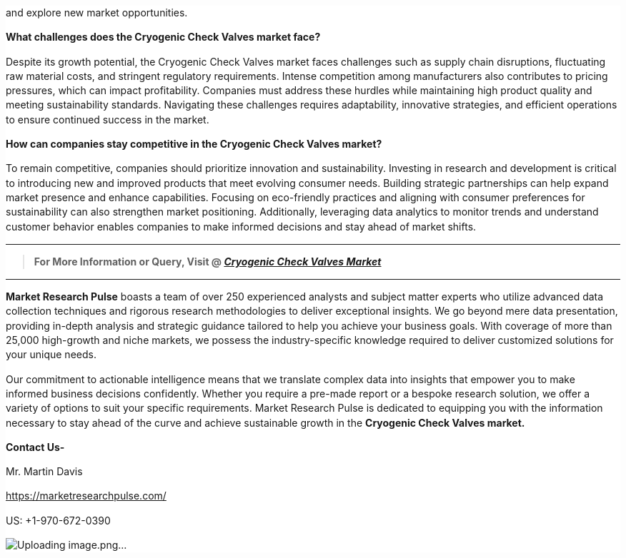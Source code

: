 and explore new market opportunities.</p><p><strong>What challenges does the Cryogenic Check Valves market face?</strong></p><p>Despite its growth potential, the Cryogenic Check Valves market faces challenges such as supply chain disruptions, fluctuating raw material costs, and stringent regulatory requirements. Intense competition among manufacturers also contributes to pricing pressures, which can impact profitability. Companies must address these hurdles while maintaining high product quality and meeting sustainability standards. Navigating these challenges requires adaptability, innovative strategies, and efficient operations to ensure continued success in the market.</p><p><strong>How can companies stay competitive in the Cryogenic Check Valves market?</strong></p><p>To remain competitive, companies should prioritize innovation and sustainability. Investing in research and development is critical to introducing new and improved products that meet evolving consumer needs. Building strategic partnerships can help expand market presence and enhance capabilities. Focusing on eco-friendly practices and aligning with consumer preferences for sustainability can also strengthen market positioning. Additionally, leveraging data analytics to monitor trends and understand customer behavior enables companies to make informed decisions and stay ahead of market shifts.</p><hr /><blockquote><p><strong>For More Information or Query, Visit @&nbsp;<em><a href="https://marketresearchpulse.com/report/58565/cryogenic-check-valves-market?utm_source=Linkedin&utm_medium=0117">Cryogenic Check Valves Market</a></em></strong></p></blockquote><hr /><p><strong>Market Research Pulse</strong> boasts a team of over 250 experienced analysts and subject matter experts who utilize advanced data collection techniques and rigorous research methodologies to deliver exceptional insights. We go beyond mere data presentation, providing in-depth analysis and strategic guidance tailored to help you achieve your business goals. With coverage of more than 25,000 high-growth and niche markets, we possess the industry-specific knowledge required to deliver customized solutions for your unique needs.</p><p>Our commitment to actionable intelligence means that we translate complex data into insights that empower you to make informed business decisions confidently. Whether you require a pre-made report or a bespoke research solution, we offer a variety of options to suit your specific requirements. Market Research Pulse is dedicated to equipping you with the information necessary to stay ahead of the curve and achieve sustainable growth in the <strong>Cryogenic Check Valves market.</strong></p><p><strong>Contact Us-</strong></p><p>Mr. Martin Davis</p><p>https://marketresearchpulse.com/</p><p>US: +1-970-672-0390</p>
![Uploading image.png…]()
